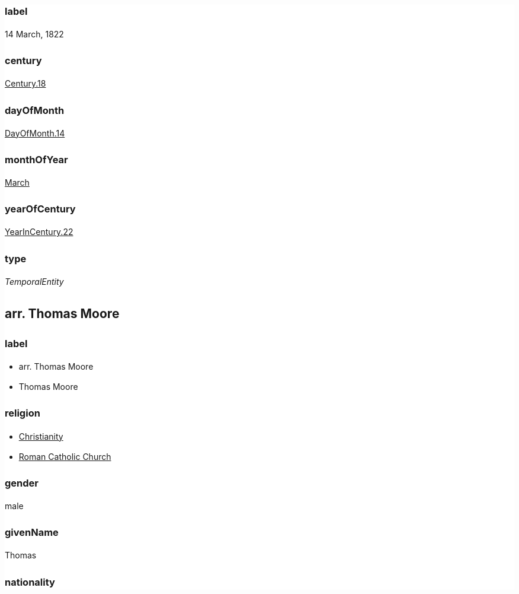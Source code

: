 ### label


14 March, 1822

### century


[Century.18](#Century.18)

### dayOfMonth


[DayOfMonth.14](#DayOfMonth.14)

### monthOfYear


[March](#March)

### yearOfCentury


[YearInCentury.22](#YearInCentury.22)

### type


*TemporalEntity*

## arr. Thomas Moore

### label

 - arr. Thomas Moore

 - Thomas Moore

### religion

 - [Christianity](#Christianity)

 - [Roman Catholic Church](#Roman-Catholic-Church)

### gender


male

### givenName


Thomas

### nationality

